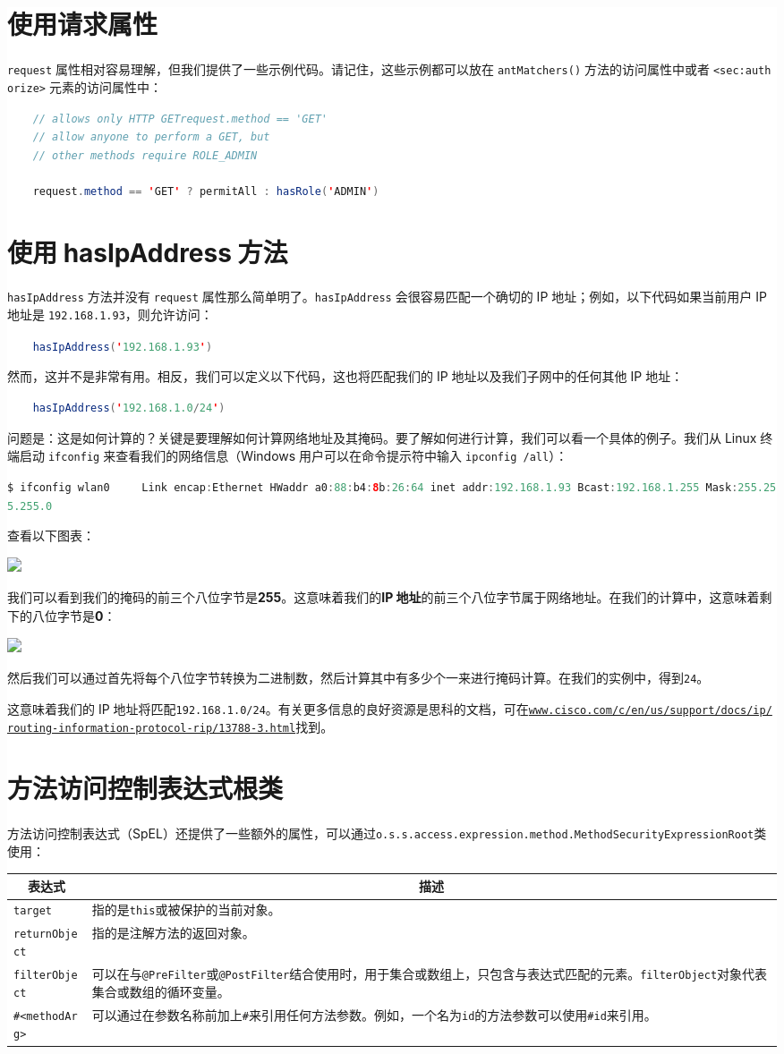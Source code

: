 # 使用请求属性

`request` 属性相对容易理解，但我们提供了一些示例代码。请记住，这些示例都可以放在 `antMatchers()` 方法的访问属性中或者 `<sec:authorize>` 元素的访问属性中：

```java
    // allows only HTTP GETrequest.method == 'GET'
    // allow anyone to perform a GET, but
    // other methods require ROLE_ADMIN

    request.method == 'GET' ? permitAll : hasRole('ADMIN')
```

# 使用 hasIpAddress 方法

`hasIpAddress` 方法并没有 `request` 属性那么简单明了。`hasIpAddress` 会很容易匹配一个确切的 IP 地址；例如，以下代码如果当前用户 IP 地址是 `192.168.1.93`，则允许访问：

```java
    hasIpAddress('192.168.1.93')
```

然而，这并不是非常有用。相反，我们可以定义以下代码，这也将匹配我们的 IP 地址以及我们子网中的任何其他 IP 地址：

```java
    hasIpAddress('192.168.1.0/24')
```

问题是：这是如何计算的？关键是要理解如何计算网络地址及其掩码。要了解如何进行计算，我们可以看一个具体的例子。我们从 Linux 终端启动 `ifconfig` 来查看我们的网络信息（Windows 用户可以在命令提示符中输入 `ipconfig /all`）：

```java
$ ifconfig wlan0     Link encap:Ethernet HWaddr a0:88:b4:8b:26:64 inet addr:192.168.1.93 Bcast:192.168.1.255 Mask:255.255.255.0
```

查看以下图表：

![](https://github.com/OpenDocCN/freelearn-javaweb-zh/raw/master/docs/spr-sec-3e/img/e2c7a7d2-5944-4bce-a054-d54ad9df8a0b.png)

我们可以看到我们的掩码的前三个八位字节是**255**。这意味着我们的**IP 地址**的前三个八位字节属于网络地址。在我们的计算中，这意味着剩下的八位字节是**0**：

![](https://github.com/OpenDocCN/freelearn-javaweb-zh/raw/master/docs/spr-sec-3e/img/13bb5b29-556c-4a5c-8662-8f5857a14289.png)

然后我们可以通过首先将每个八位字节转换为二进制数，然后计算其中有多少个一来进行掩码计算。在我们的实例中，得到`24`。

这意味着我们的 IP 地址将匹配`192.168.1.0/24`。有关更多信息的良好资源是思科的文档，可在[`www.cisco.com/c/en/us/support/docs/ip/routing-information-protocol-rip/13788-3.html`](http://www.cisco.com/c/en/us/support/docs/ip/routing-information-protocol-rip/13788-3.html)找到。

# 方法访问控制表达式根类

方法访问控制表达式（SpEL）还提供了一些额外的属性，可以通过`o.s.s.access.expression.method.MethodSecurityExpressionRoot`类使用：

| **表达式** | **描述** |
| --- | --- |
| `target` | 指的是`this`或被保护的当前对象。 |
| `returnObject` | 指的是注解方法的返回对象。 |
| `filterObject` | 可以在与`@PreFilter`或`@PostFilter`结合使用时，用于集合或数组上，只包含与表达式匹配的元素。`filterObject`对象代表集合或数组的循环变量。 |
| `#<methodArg>` | 可以通过在参数名称前加上`#`来引用任何方法参数。例如，一个名为`id`的方法参数可以使用`#id`来引用。 |
